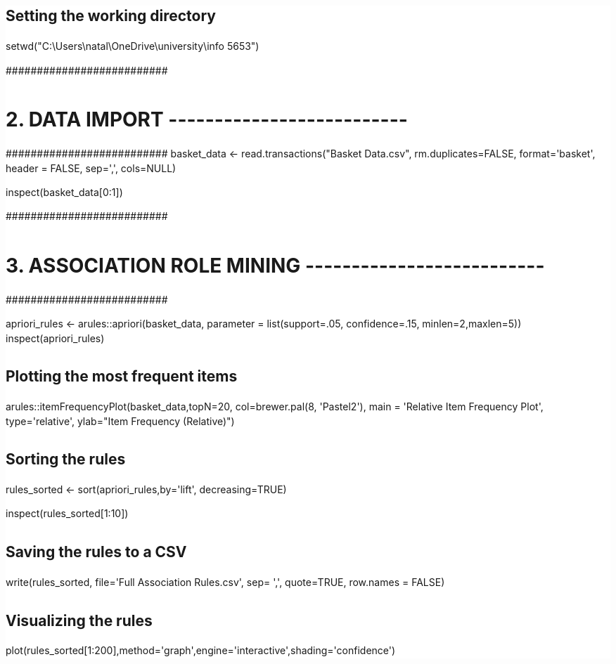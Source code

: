 ## Setting the working directory
setwd("C:\\Users\\natal\\OneDrive\\university\\info 5653")

##########################
# 2. DATA IMPORT           --------------------------
##########################
basket_data <- read.transactions("Basket Data.csv",
                                 rm.duplicates=FALSE,
                                 format='basket',
                                 header = FALSE,
                                 sep=',',
                                 cols=NULL)

inspect(basket_data[0:1])

##########################
# 3. ASSOCIATION ROLE MINING  --------------------------
##########################

apriori_rules <- arules::apriori(basket_data,
                                parameter = list(support=.05,
                                                 confidence=.15,
                                                 minlen=2,maxlen=5))
inspect(apriori_rules)

## Plotting the most frequent items

arules::itemFrequencyPlot(basket_data,topN=20,
                          col=brewer.pal(8, 'Pastel2'),
                          main = 'Relative Item Frequency Plot',
                          type='relative',
                          ylab="Item Frequency (Relative)")

## Sorting the rules
rules_sorted <- sort(apriori_rules,by='lift',
                     decreasing=TRUE)

inspect(rules_sorted[1:10])

## Saving the rules to a CSV
write(rules_sorted,
      file='Full Association Rules.csv',
      sep= ',',
      quote=TRUE,
      row.names = FALSE)

## Visualizing the rules
plot(rules_sorted[1:200],method='graph',engine='interactive',shading='confidence')
